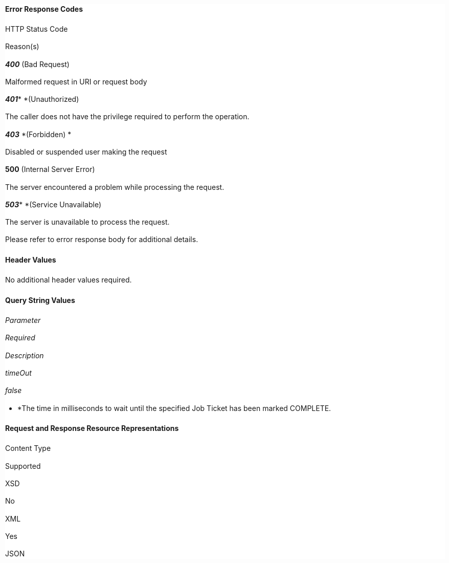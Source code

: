 #### **Error Response Codes**

HTTP Status Code

Reason(s)

***400*** (Bad Request)

Malformed request in URI or request body

***401**** *(Unauthorized)

The caller does not have the privilege required to perform the operation.

***403*** *(Forbidden) *

Disabled or suspended user making the request

**500** (Internal Server Error)

The server encountered a problem while processing the request.

***503**** *(Service Unavailable)

The server is unavailable to process the request.

Please refer to error response body for additional details.

#### **Header Values**

No additional header values required.

#### **Query String Values**

*Parameter*

*Required*

*Description*

*timeOut*

*false*

* *The time in milliseconds to wait until the specified Job Ticket has
been marked COMPLETE.

#### **Request and Response Resource Representations**

Content Type

Supported

XSD

No

XML

Yes

JSON
